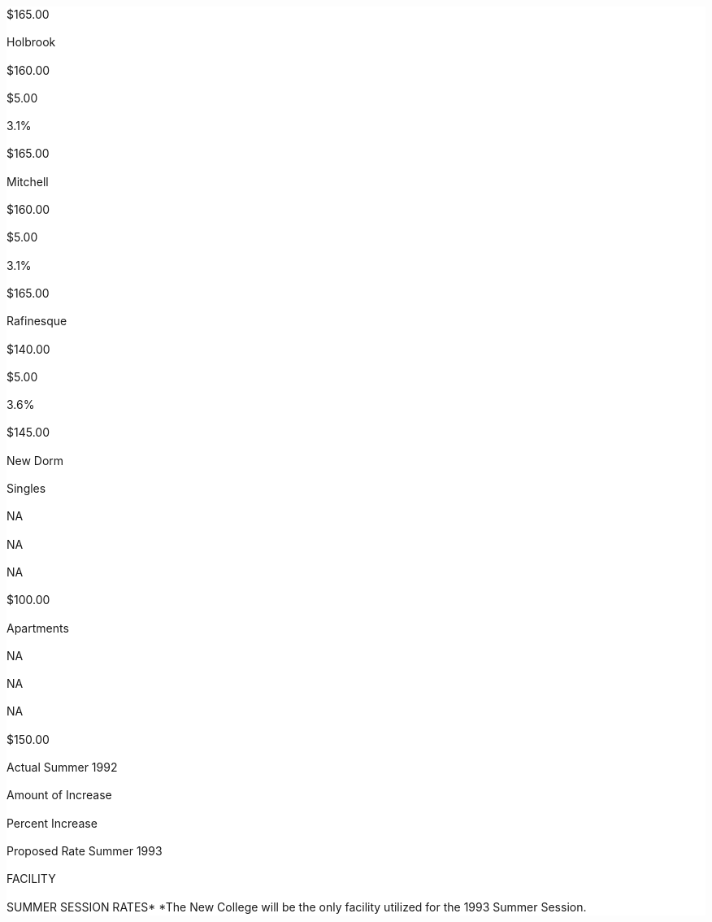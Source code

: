 $165.00

Holbrook

$160.00

$5.00

3.1%

$165.00

Mitchell

$160.00

$5.00

3.1%

$165.00

Rafinesque

$140.00

$5.00

3.6%

$145.00

New Dorm

Singles

NA

NA

NA

$100.00

Apartments

NA

NA

NA

$150.00

Actual Summer 1992

Amount of Increase

Percent Increase

Proposed Rate Summer 1993

FACILITY

SUMMER SESSION RATES\* \*The New College will be the only facility utilized for the 1993 Summer Session.
